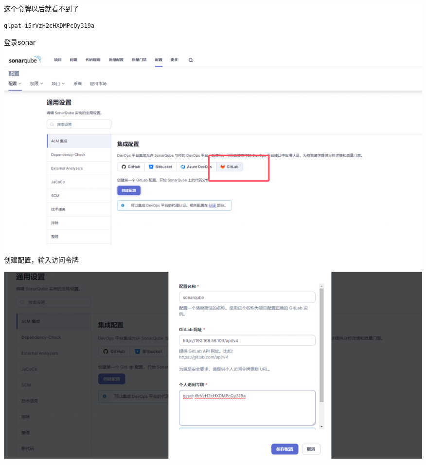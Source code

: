 这个令牌以后就看不到了

```
glpat-i5rVzH2cHXDMPcQy319a
```

登录sonar

![QQ_1721897107210](images/22.png)

创建配置，输入访问令牌

![QQ_1721897201309](images/23.png)
